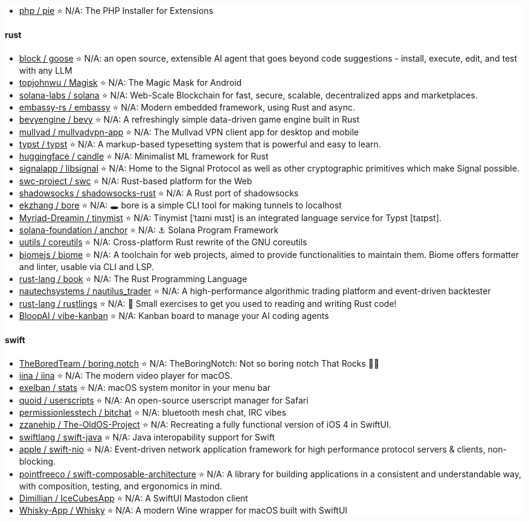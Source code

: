 * [php / pie](https://github.com/php/pie) ⭐ N/A: The PHP Installer for Extensions

#### rust
* [block / goose](https://github.com/block/goose) ⭐ N/A: an open source, extensible AI agent that goes beyond code suggestions - install, execute, edit, and test with any LLM
* [topjohnwu / Magisk](https://github.com/topjohnwu/Magisk) ⭐ N/A: The Magic Mask for Android
* [solana-labs / solana](https://github.com/solana-labs/solana) ⭐ N/A: Web-Scale Blockchain for fast, secure, scalable, decentralized apps and marketplaces.
* [embassy-rs / embassy](https://github.com/embassy-rs/embassy) ⭐ N/A: Modern embedded framework, using Rust and async.
* [bevyengine / bevy](https://github.com/bevyengine/bevy) ⭐ N/A: A refreshingly simple data-driven game engine built in Rust
* [mullvad / mullvadvpn-app](https://github.com/mullvad/mullvadvpn-app) ⭐ N/A: The Mullvad VPN client app for desktop and mobile
* [typst / typst](https://github.com/typst/typst) ⭐ N/A: A markup-based typesetting system that is powerful and easy to learn.
* [huggingface / candle](https://github.com/huggingface/candle) ⭐ N/A: Minimalist ML framework for Rust
* [signalapp / libsignal](https://github.com/signalapp/libsignal) ⭐ N/A: Home to the Signal Protocol as well as other cryptographic primitives which make Signal possible.
* [swc-project / swc](https://github.com/swc-project/swc) ⭐ N/A: Rust-based platform for the Web
* [shadowsocks / shadowsocks-rust](https://github.com/shadowsocks/shadowsocks-rust) ⭐ N/A: A Rust port of shadowsocks
* [ekzhang / bore](https://github.com/ekzhang/bore) ⭐ N/A: 🕳 bore is a simple CLI tool for making tunnels to localhost
* [Myriad-Dreamin / tinymist](https://github.com/Myriad-Dreamin/tinymist) ⭐ N/A: Tinymist [ˈtaɪni mɪst] is an integrated language service for Typst [taɪpst].
* [solana-foundation / anchor](https://github.com/solana-foundation/anchor) ⭐ N/A: ⚓ Solana Program Framework
* [uutils / coreutils](https://github.com/uutils/coreutils) ⭐ N/A: Cross-platform Rust rewrite of the GNU coreutils
* [biomejs / biome](https://github.com/biomejs/biome) ⭐ N/A: A toolchain for web projects, aimed to provide functionalities to maintain them. Biome offers formatter and linter, usable via CLI and LSP.
* [rust-lang / book](https://github.com/rust-lang/book) ⭐ N/A: The Rust Programming Language
* [nautechsystems / nautilus_trader](https://github.com/nautechsystems/nautilus_trader) ⭐ N/A: A high-performance algorithmic trading platform and event-driven backtester
* [rust-lang / rustlings](https://github.com/rust-lang/rustlings) ⭐ N/A: 🦀 Small exercises to get you used to reading and writing Rust code!
* [BloopAI / vibe-kanban](https://github.com/BloopAI/vibe-kanban) ⭐ N/A: Kanban board to manage your AI coding agents

#### swift
* [TheBoredTeam / boring.notch](https://github.com/TheBoredTeam/boring.notch) ⭐ N/A: TheBoringNotch: Not so boring notch That Rocks 🎸🎶
* [iina / iina](https://github.com/iina/iina) ⭐ N/A: The modern video player for macOS.
* [exelban / stats](https://github.com/exelban/stats) ⭐ N/A: macOS system monitor in your menu bar
* [quoid / userscripts](https://github.com/quoid/userscripts) ⭐ N/A: An open-source userscript manager for Safari
* [permissionlesstech / bitchat](https://github.com/permissionlesstech/bitchat) ⭐ N/A: bluetooth mesh chat, IRC vibes
* [zzanehip / The-OldOS-Project](https://github.com/zzanehip/The-OldOS-Project) ⭐ N/A: Recreating a fully functional version of iOS 4 in SwiftUI.
* [swiftlang / swift-java](https://github.com/swiftlang/swift-java) ⭐ N/A: Java interopability support for Swift
* [apple / swift-nio](https://github.com/apple/swift-nio) ⭐ N/A: Event-driven network application framework for high performance protocol servers & clients, non-blocking.
* [pointfreeco / swift-composable-architecture](https://github.com/pointfreeco/swift-composable-architecture) ⭐ N/A: A library for building applications in a consistent and understandable way, with composition, testing, and ergonomics in mind.
* [Dimillian / IceCubesApp](https://github.com/Dimillian/IceCubesApp) ⭐ N/A: A SwiftUI Mastodon client
* [Whisky-App / Whisky](https://github.com/Whisky-App/Whisky) ⭐ N/A: A modern Wine wrapper for macOS built with SwiftUI